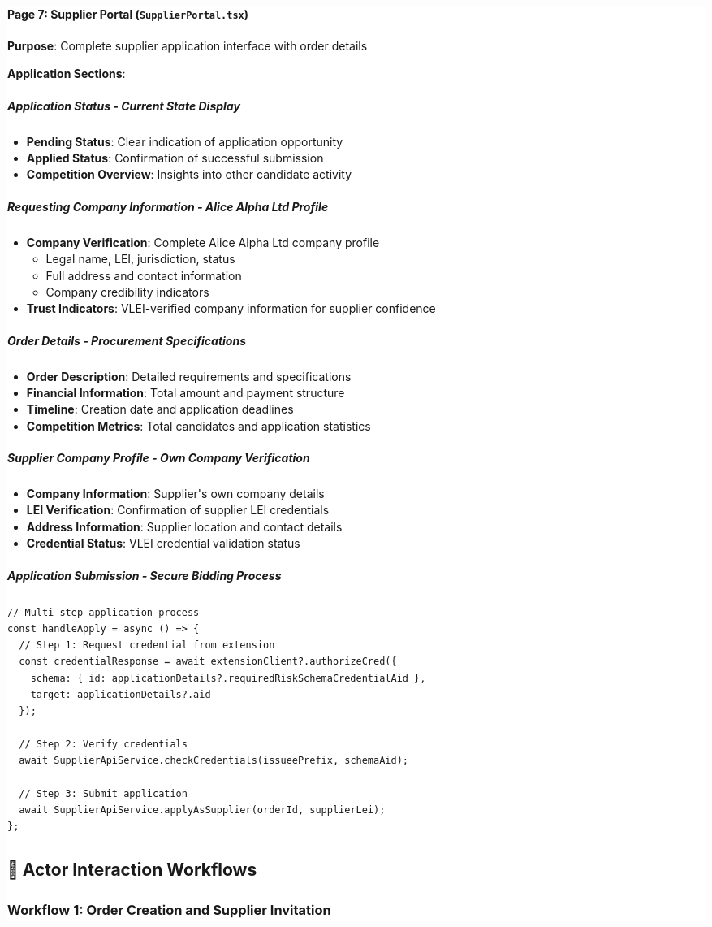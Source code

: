 #### Page 7: Supplier Portal (`SupplierPortal.tsx`)
**Purpose**: Complete supplier application interface with order details

**Application Sections**:

##### **Application Status** - Current State Display
- **Pending Status**: Clear indication of application opportunity
- **Applied Status**: Confirmation of successful submission
- **Competition Overview**: Insights into other candidate activity

##### **Requesting Company Information** - Alice Alpha Ltd Profile
- **Company Verification**: Complete Alice Alpha Ltd company profile
  - Legal name, LEI, jurisdiction, status
  - Full address and contact information
  - Company credibility indicators
- **Trust Indicators**: VLEI-verified company information for supplier confidence

##### **Order Details** - Procurement Specifications
- **Order Description**: Detailed requirements and specifications
- **Financial Information**: Total amount and payment structure
- **Timeline**: Creation date and application deadlines
- **Competition Metrics**: Total candidates and application statistics

##### **Supplier Company Profile** - Own Company Verification
- **Company Information**: Supplier's own company details
- **LEI Verification**: Confirmation of supplier LEI credentials
- **Address Information**: Supplier location and contact details
- **Credential Status**: VLEI credential validation status

##### **Application Submission** - Secure Bidding Process
```tsx
// Multi-step application process
const handleApply = async () => {
  // Step 1: Request credential from extension
  const credentialResponse = await extensionClient?.authorizeCred({
    schema: { id: applicationDetails?.requiredRiskSchemaCredentialAid },
    target: applicationDetails?.aid
  });
  
  // Step 2: Verify credentials
  await SupplierApiService.checkCredentials(issueePrefix, schemaAid);
  
  // Step 3: Submit application
  await SupplierApiService.applyAsSupplier(orderId, supplierLei);
};
```

## 🔄 Actor Interaction Workflows

### Workflow 1: Order Creation and Supplier Invitation
